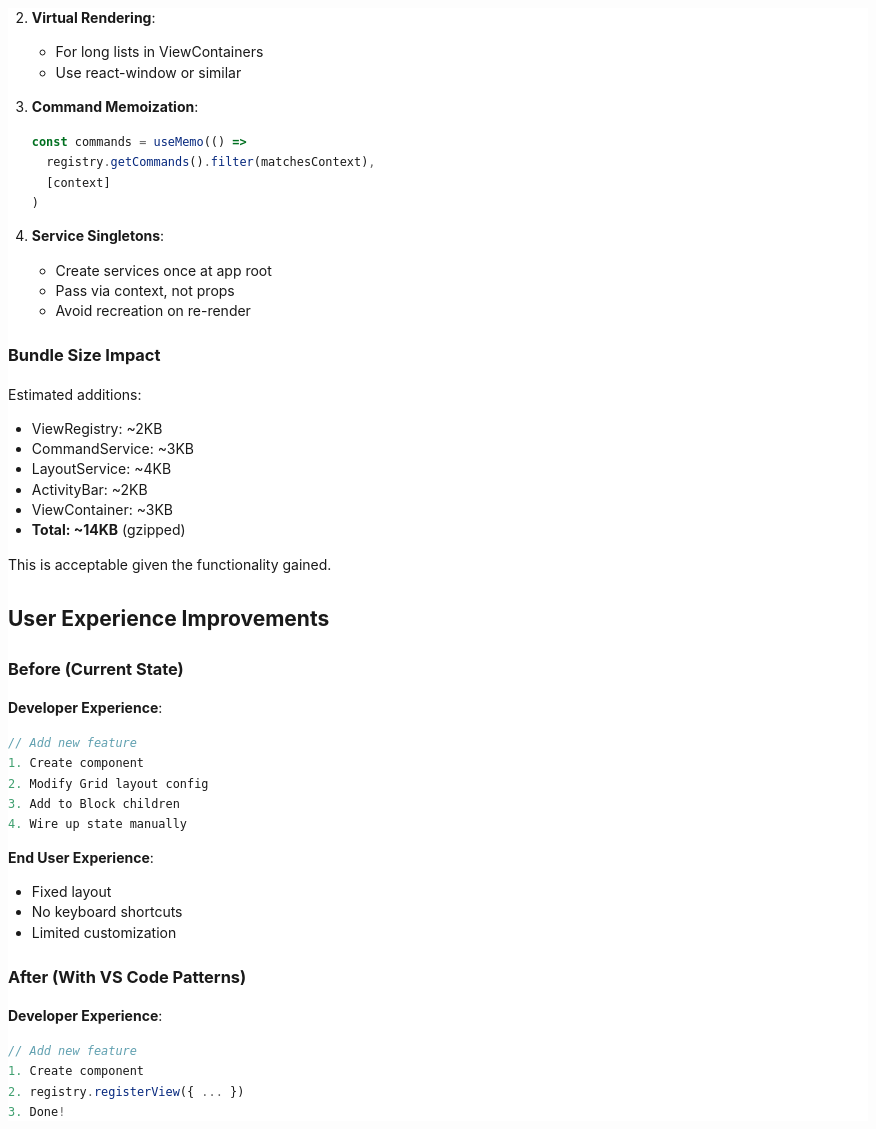 2. **Virtual Rendering**:
   - For long lists in ViewContainers
   - Use react-window or similar

3. **Command Memoization**:
   ```typescript
   const commands = useMemo(() =>
     registry.getCommands().filter(matchesContext),
     [context]
   )
   ```

4. **Service Singletons**:
   - Create services once at app root
   - Pass via context, not props
   - Avoid recreation on re-render

### Bundle Size Impact

Estimated additions:
- ViewRegistry: ~2KB
- CommandService: ~3KB
- LayoutService: ~4KB
- ActivityBar: ~2KB
- ViewContainer: ~3KB
- **Total: ~14KB** (gzipped)

This is acceptable given the functionality gained.

## User Experience Improvements

### Before (Current State)

**Developer Experience**:
```typescript
// Add new feature
1. Create component
2. Modify Grid layout config
3. Add to Block children
4. Wire up state manually
```

**End User Experience**:
- Fixed layout
- No keyboard shortcuts
- Limited customization

### After (With VS Code Patterns)

**Developer Experience**:
```typescript
// Add new feature
1. Create component
2. registry.registerView({ ... })
3. Done!
```
